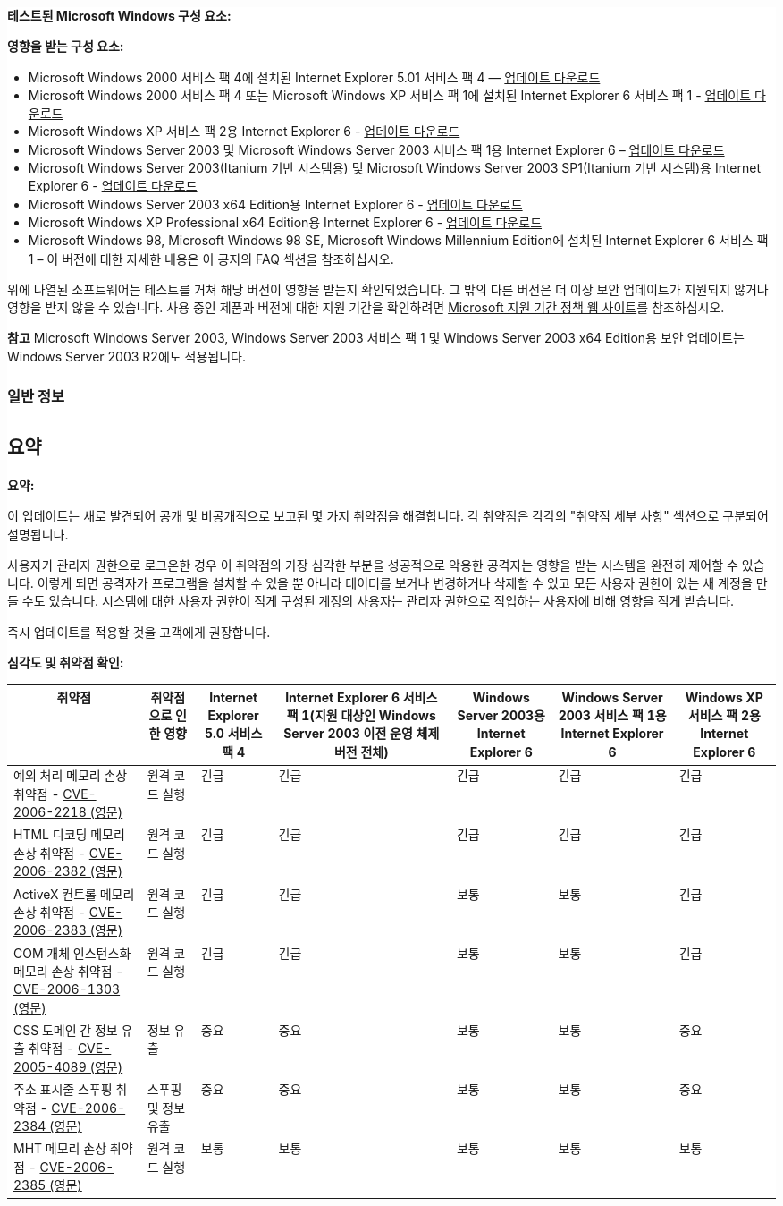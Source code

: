 **테스트된 Microsoft Windows 구성 요소:**

**영향을 받는 구성 요소:**

-   Microsoft Windows 2000 서비스 팩 4에 설치된 Internet Explorer 5.01 서비스 팩 4 — [업데이트 다운로드](https://www.microsoft.com/download/details.aspx?familyid=91a997de-bae4-4ac7-912d-79ef8abaef4f)
-   Microsoft Windows 2000 서비스 팩 4 또는 Microsoft Windows XP 서비스 팩 1에 설치된 Internet Explorer 6 서비스 팩 1 - [업데이트 다운로드](https://www.microsoft.com/download/details.aspx?familyid=0eb17a41-fb43-413b-a5cc-41e1f3dede4f)
-   Microsoft Windows XP 서비스 팩 2용 Internet Explorer 6 - [업데이트 다운로드](https://www.microsoft.com/download/details.aspx?familyid=85cabe87-c4a0-4f80-bd1c-210e23fd8d81)
-   Microsoft Windows Server 2003 및 Microsoft Windows Server 2003 서비스 팩 1용 Internet Explorer 6 – [업데이트 다운로드](https://www.microsoft.com/download/details.aspx?familyid=cce7c875-c9a4-4c3d-a37b-946ee5e781e7)
-   Microsoft Windows Server 2003(Itanium 기반 시스템용) 및 Microsoft Windows Server 2003 SP1(Itanium 기반 시스템)용 Internet Explorer 6 - [업데이트 다운로드](https://www.microsoft.com/download/details.aspx?familyid=c8e4cfb6-1350-4aae-b681-ee2ecab41118)
-   Microsoft Windows Server 2003 x64 Edition용 Internet Explorer 6 - [업데이트 다운로드](https://www.microsoft.com/download/details.aspx?familyid=1c7d5c6d-ddcf-485d-a1e3-60e55334fd74)
-   Microsoft Windows XP Professional x64 Edition용 Internet Explorer 6 - [업데이트 다운로드](https://www.microsoft.com/download/details.aspx?familyid=f91791ac-8185-4346-aa66-89f74d4b5ea7)
-   Microsoft Windows 98, Microsoft Windows 98 SE, Microsoft Windows Millennium Edition에 설치된 Internet Explorer 6 서비스 팩 1 – 이 버전에 대한 자세한 내용은 이 공지의 FAQ 섹션을 참조하십시오.

위에 나열된 소프트웨어는 테스트를 거쳐 해당 버전이 영향을 받는지 확인되었습니다. 그 밖의 다른 버전은 더 이상 보안 업데이트가 지원되지 않거나 영향을 받지 않을 수 있습니다. 사용 중인 제품과 버전에 대한 지원 기간을 확인하려면 [Microsoft 지원 기간 정책 웹 사이트](https://go.microsoft.com/fwlink/?linkid=21742)를 참조하십시오.

**참고** Microsoft Windows Server 2003, Windows Server 2003 서비스 팩 1 및 Windows Server 2003 x64 Edition용 보안 업데이트는 Windows Server 2003 R2에도 적용됩니다.

### 일반 정보

요약
----

 
**요약:**

이 업데이트는 새로 발견되어 공개 및 비공개적으로 보고된 몇 가지 취약점을 해결합니다. 각 취약점은 각각의 "취약점 세부 사항" 섹션으로 구분되어 설명됩니다.

사용자가 관리자 권한으로 로그온한 경우 이 취약점의 가장 심각한 부분을 성공적으로 악용한 공격자는 영향을 받는 시스템을 완전히 제어할 수 있습니다. 이렇게 되면 공격자가 프로그램을 설치할 수 있을 뿐 아니라 데이터를 보거나 변경하거나 삭제할 수 있고 모든 사용자 권한이 있는 새 계정을 만들 수도 있습니다. 시스템에 대한 사용자 권한이 적게 구성된 계정의 사용자는 관리자 권한으로 작업하는 사용자에 비해 영향을 적게 받습니다.

즉시 업데이트를 적용할 것을 고객에게 권장합니다.

**심각도 및 취약점 확인:**

| 취약점                                                                                                                           | 취약점으로 인한 영향 | Internet Explorer 5.0 서비스 팩 4 | Internet Explorer 6 서비스 팩 1(지원 대상인 Windows Server 2003 이전 운영 체제 버전 전체) | Windows Server 2003용 Internet Explorer 6 | Windows Server 2003 서비스 팩 1용 Internet Explorer 6 | Windows XP 서비스 팩 2용 Internet Explorer 6 |
|----------------------------------------------------------------------------------------------------------------------------------|----------------------|-----------------------------------|-------------------------------------------------------------------------------------------|-------------------------------------------|-------------------------------------------------------|----------------------------------------------|
| 예외 처리 메모리 손상 취약점 - [CVE-2006-2218 (영문)](https://www.cve.mitre.org/cgi-bin/cvename.cgi?name=cve-2006-2218)           | 원격 코드 실행       | 긴급                              | 긴급                                                                                      | 긴급                                      | 긴급                                                  | 긴급                                         |
| HTML 디코딩 메모리 손상 취약점 - [CVE-2006-2382 (영문)](https://www.cve.mitre.org/cgi-bin/cvename.cgi?name=cve-2006-2382)         | 원격 코드 실행       | 긴급                              | 긴급                                                                                      | 긴급                                      | 긴급                                                  | 긴급                                         |
| ActiveX 컨트롤 메모리 손상 취약점 - [CVE-2006-2383 (영문)](https://www.cve.mitre.org/cgi-bin/cvename.cgi?name=cve-2006-2383)      | 원격 코드 실행       | 긴급                              | 긴급                                                                                      | 보통                                      | 보통                                                  | 긴급                                         |
| COM 개체 인스턴스화 메모리 손상 취약점 - [CVE-2006-1303 (영문)](https://www.cve.mitre.org/cgi-bin/cvename.cgi?name=cve-2006-1303) | 원격 코드 실행       | 긴급                              | 긴급                                                                                      | 보통                                      | 보통                                                  | 긴급                                         |
| CSS 도메인 간 정보 유출 취약점 - [CVE-2005-4089 (영문)](https://www.cve.mitre.org/cgi-bin/cvename.cgi?name=cve-2005-4089)         | 정보 유출            | 중요                              | 중요                                                                                      | 보통                                      | 보통                                                  | 중요                                         |
| 주소 표시줄 스푸핑 취약점 - [CVE-2006-2384 (영문)](https://www.cve.mitre.org/cgi-bin/cvename.cgi?name=cve-2006-2384)              | 스푸핑 및 정보 유출  | 중요                              | 중요                                                                                      | 보통                                      | 보통                                                  | 중요                                         |
| MHT 메모리 손상 취약점 - [CVE-2006-2385 (영문)](https://www.cve.mitre.org/cgi-bin/cvename.cgi?name=cve-2006-2385)                 | 원격 코드 실행       | 보통                              | 보통                                                                                      | 보통                                      | 보통                                                  | 보통                                         |